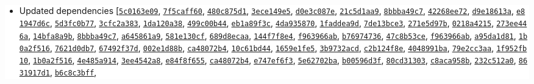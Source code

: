 * Updated dependencies
[[`5c0163e09`](https://github.com/keystonejs/keystone/commit/5c0163e0973e5fee9b1e2c2b1f2834284858a509), [`7f5caff60`](https://github.com/keystonejs/keystone/commit/7f5caff60308112ded832db4703f33eaae00ce24), [`480c875d1`](https://github.com/keystonejs/keystone/commit/480c875d11700f9eb23f403a5bb277aa94c38ce7), [`3ece149e5`](https://github.com/keystonejs/keystone/commit/3ece149e53066661c57c56fdd1467003c5b11c06), [`d0e3c087e`](https://github.com/keystonejs/keystone/commit/d0e3c087e49310774b9538dfa5d2432c00381db0), [`21c5d1aa9`](https://github.com/keystonejs/keystone/commit/21c5d1aa964a19657d4ba7eb913e8ca292bf1714), [`8bbba49c7`](https://github.com/keystonejs/keystone/commit/8bbba49c74fd4b7cf2560613c9cf6bcaddb11a6f), [`42268ee72`](https://github.com/keystonejs/keystone/commit/42268ee72707e94a6197607d24534a438b748649), [`d9e18613a`](https://github.com/keystonejs/keystone/commit/d9e18613a4136f1c1201a197e47d9d4bde292cd2), [`e81947d6c`](https://github.com/keystonejs/keystone/commit/e81947d6ccb0b541387519898fdbbf09274d4c9f), [`5d3fc0b77`](https://github.com/keystonejs/keystone/commit/5d3fc0b77c92efc69d725f943626d8d76a28e799), [`3cfc2a383`](https://github.com/keystonejs/keystone/commit/3cfc2a3839142dd3ccdbf1dd86768257e9acc0dc), [`1da120a38`](https://github.com/keystonejs/keystone/commit/1da120a388a80585e897a06b81b027b7d8011902), [`499c00b44`](https://github.com/keystonejs/keystone/commit/499c00b44b4b378285ed21a385da799b4af0af82), [`eb1a89f3c`](https://github.com/keystonejs/keystone/commit/eb1a89f3c13d4e80516cc372cef3dc505ef864f3), [`4da935870`](https://github.com/keystonejs/keystone/commit/4da935870374414e83900949cc70fce0d4b6de19), [`1faddea9d`](https://github.com/keystonejs/keystone/commit/1faddea9d285c70d2d867958bc5ab2bbfb44dbd6), [`7de13bce3`](https://github.com/keystonejs/keystone/commit/7de13bce32630ee2478a9894e801020c520c64a9), [`271e5d97b`](https://github.com/keystonejs/keystone/commit/271e5d97bc2e4548ce039a568278f9f7569aa41a), [`0218a4215`](https://github.com/keystonejs/keystone/commit/0218a421576fb3ceb38eb5f38223a9ef0af4c4d2), [`273ee446a`](https://github.com/keystonejs/keystone/commit/273ee446a6d3e22c4d01c530d33282df362a6f1b), [`14bfa8a9b`](https://github.com/keystonejs/keystone/commit/14bfa8a9b33fae4c5eb3664ca23bb88850df5e50), [`8bbba49c7`](https://github.com/keystonejs/keystone/commit/8bbba49c74fd4b7cf2560613c9cf6bcaddb11a6f), [`a645861a9`](https://github.com/keystonejs/keystone/commit/a645861a9562748cf3e9786e37acea67c4a0cc17), [`581e130cf`](https://github.com/keystonejs/keystone/commit/581e130cf2a833c2b363801a32f4791bc1c7c62c), [`689d8ecaa`](https://github.com/keystonejs/keystone/commit/689d8ecaa9e93eedc80084aafc319a0396efc593), [`144f7f8e4`](https://github.com/keystonejs/keystone/commit/144f7f8e4e13ec547865927cb224fea7165b98b7), [`f963966ab`](https://github.com/keystonejs/keystone/commit/f963966ab138a315a8f18d83ed7a676f7423a51d), [`b76974736`](https://github.com/keystonejs/keystone/commit/b76974736132a71d693b3e325ffa009d395840a4), [`47c8b53ce`](https://github.com/keystonejs/keystone/commit/47c8b53ce44b7ad34ba40501a257a2b679cdee05), [`f963966ab`](https://github.com/keystonejs/keystone/commit/f963966ab138a315a8f18d83ed7a676f7423a51d), [`a95da1d81`](https://github.com/keystonejs/keystone/commit/a95da1d812574fd17d1fa8bc324415da558a9d9d), [`1b0a2f516`](https://github.com/keystonejs/keystone/commit/1b0a2f516d7d9ffce2e470dcd9ea870a3274500b), [`7621d0db7`](https://github.com/keystonejs/keystone/commit/7621d0db75033b68a510d5f6c9b03d9418980e73), [`67492f37d`](https://github.com/keystonejs/keystone/commit/67492f37dd9fbcd94234c15a072e9c826fa7a665), [`002e1d88b`](https://github.com/keystonejs/keystone/commit/002e1d88b0908c2e1215c1181724b2bc1cc57538), [`ca48072b4`](https://github.com/keystonejs/keystone/commit/ca48072b4d137e879e328c93b703a8364562db8a), [`10c61bd44`](https://github.com/keystonejs/keystone/commit/10c61bd44176ffa7d0e446c28fd9f12ed54790f0), [`1659e1fe5`](https://github.com/keystonejs/keystone/commit/1659e1fe5e0f394df058b3a773ea62bf392fa8db), [`3b9732acd`](https://github.com/keystonejs/keystone/commit/3b9732acd8cd597fa9c70128a2e7129ed02e6775), [`c2b124f8e`](https://github.com/keystonejs/keystone/commit/c2b124f8e4b283022ec473d9e5f32f37de639cf0), [`4048991ba`](https://github.com/keystonejs/keystone/commit/4048991ba7db234a694287000beaf2ea052cd24e), [`79e2cc3aa`](https://github.com/keystonejs/keystone/commit/79e2cc3aa79a90358a6ce1281a8ad5f5632ac185), [`1f952fb10`](https://github.com/keystonejs/keystone/commit/1f952fb10710b7fae6a88112310b25a09ab330ea), [`1b0a2f516`](https://github.com/keystonejs/keystone/commit/1b0a2f516d7d9ffce2e470dcd9ea870a3274500b), [`4e485a914`](https://github.com/keystonejs/keystone/commit/4e485a914cfbc6c4b5ef9eeca9157bf654469b2d), [`3ee4542a8`](https://github.com/keystonejs/keystone/commit/3ee4542a884d8135299178950ab47bb82907bcd9), [`e84f8f655`](https://github.com/keystonejs/keystone/commit/e84f8f6550cff4fbca69982e0371d787e67c8915), [`ca48072b4`](https://github.com/keystonejs/keystone/commit/ca48072b4d137e879e328c93b703a8364562db8a), [`e747ef6f3`](https://github.com/keystonejs/keystone/commit/e747ef6f31590799fa332e1f011b160a443fbeb4), [`5e62702ba`](https://github.com/keystonejs/keystone/commit/5e62702ba3934bf8effb5dce65466017dd868610), [`b00596d3f`](https://github.com/keystonejs/keystone/commit/b00596d3f8b64cddc46ec9e5e4e567dd67264253), [`80cd31303`](https://github.com/keystonejs/keystone/commit/80cd313033b339d90b5e640b252a357a4d60fbcd), [`c8aca958b`](https://github.com/keystonejs/keystone/commit/c8aca958b3650f10011370e0c00b01cb681bb212), [`232c512a0`](https://github.com/keystonejs/keystone/commit/232c512a05250cb8a9c26b70969afe4106e2f8ac), [`8631917d1`](https://github.com/keystonejs/keystone/commit/8631917d14778468652abb8eda06802d2469646c), [`b6c8c3bff`](https://github.com/keystonejs/keystone/commit/b6c8c3bff9d3d98f743c47c015ae27e63db0271e),
